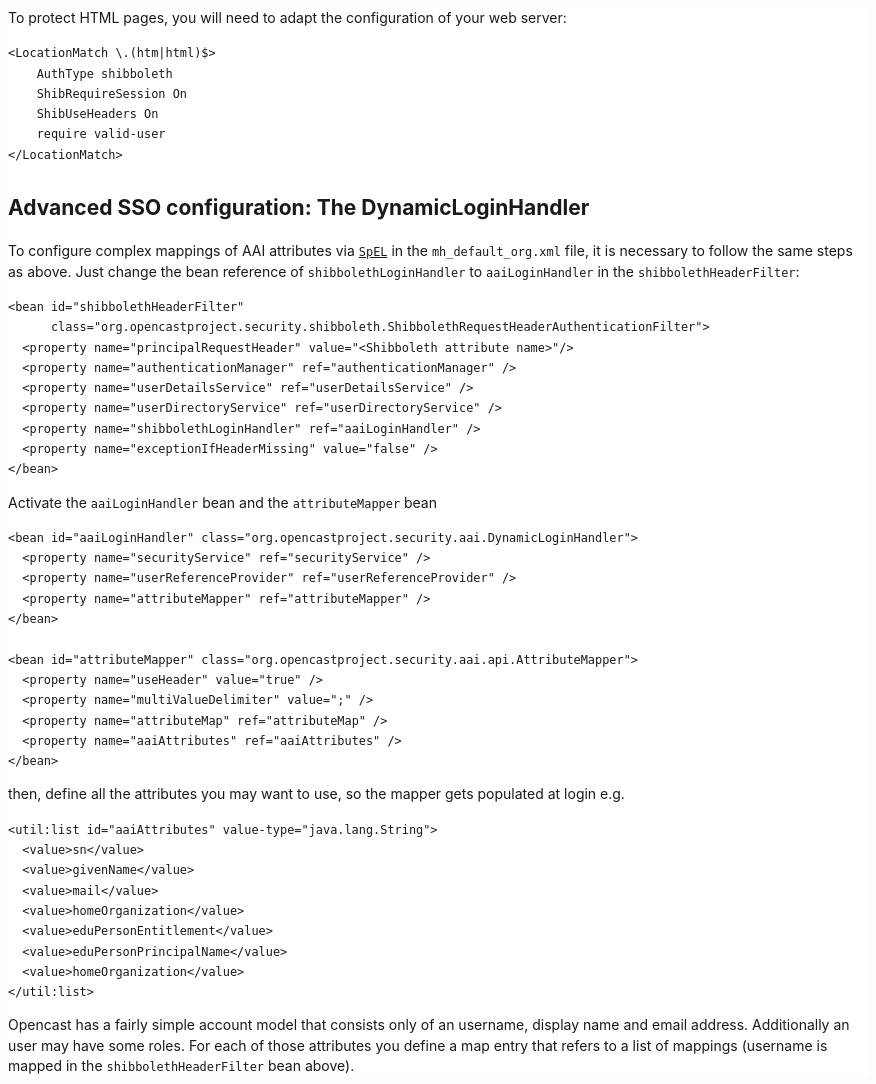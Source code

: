 To protect HTML pages, you will need to adapt the configuration of your web server:

    <LocationMatch \.(htm|html)$>
        AuthType shibboleth
        ShibRequireSession On
        ShibUseHeaders On
        require valid-user
    </LocationMatch>

Advanced SSO configuration: The DynamicLoginHandler
-----------------------------------

To configure complex mappings of AAI attributes via [`SpEL`](https://docs.spring.io/spring-framework/docs/3.0.x/reference/expressions.html) in the `mh_default_org.xml` file, it is necessary to follow the same steps as above. Just change the bean reference of `shibbolethLoginHandler` to `aaiLoginHandler` in the `shibbolethHeaderFilter`:

    <bean id="shibbolethHeaderFilter"
          class="org.opencastproject.security.shibboleth.ShibbolethRequestHeaderAuthenticationFilter">
      <property name="principalRequestHeader" value="<Shibboleth attribute name>"/>
      <property name="authenticationManager" ref="authenticationManager" />
      <property name="userDetailsService" ref="userDetailsService" />
      <property name="userDirectoryService" ref="userDirectoryService" />
      <property name="shibbolethLoginHandler" ref="aaiLoginHandler" />
      <property name="exceptionIfHeaderMissing" value="false" />
    </bean>

Activate the `aaiLoginHandler` bean and the `attributeMapper` bean

    <bean id="aaiLoginHandler" class="org.opencastproject.security.aai.DynamicLoginHandler">
      <property name="securityService" ref="securityService" />
      <property name="userReferenceProvider" ref="userReferenceProvider" />
      <property name="attributeMapper" ref="attributeMapper" />
    </bean>

    <bean id="attributeMapper" class="org.opencastproject.security.aai.api.AttributeMapper">
      <property name="useHeader" value="true" />
      <property name="multiValueDelimiter" value=";" />
      <property name="attributeMap" ref="attributeMap" />
      <property name="aaiAttributes" ref="aaiAttributes" />
    </bean>

then, define all the attributes you may want to use, so the mapper gets populated at login e.g.

    <util:list id="aaiAttributes" value-type="java.lang.String">
      <value>sn</value>
      <value>givenName</value>
      <value>mail</value>
      <value>homeOrganization</value>
      <value>eduPersonEntitlement</value>
      <value>eduPersonPrincipalName</value>
      <value>homeOrganization</value>
    </util:list>

Opencast has a fairly simple account model that consists only of an username, display name and email address. Additionally an user may have some roles. For each of those attributes you define a map entry that refers to a list of mappings (username is mapped in the `shibbolethHeaderFilter` bean above).
